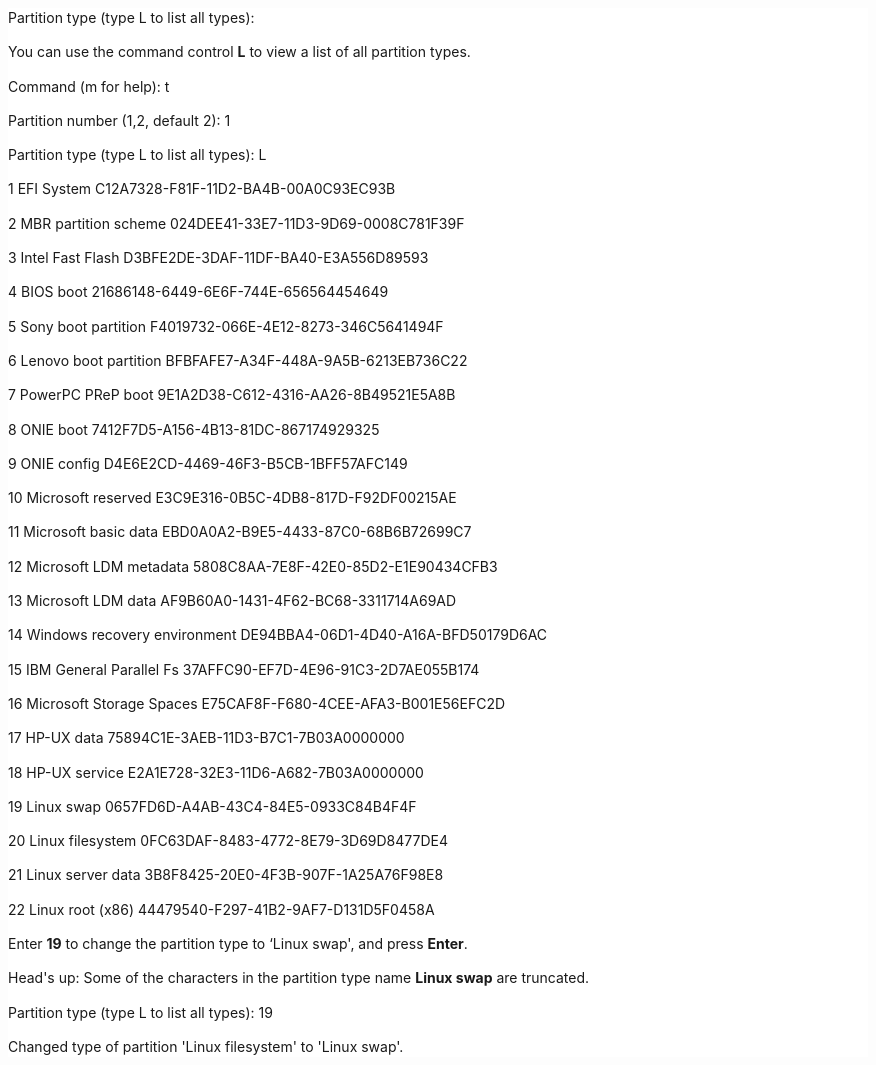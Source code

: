 Partition type (type L to list all types):

You can use the command control **L** to view a list of all partition
types.

Command (m for help): t

Partition number (1,2, default 2): 1

Partition type (type L to list all types): L

1 EFI System C12A7328-F81F-11D2-BA4B-00A0C93EC93B

2 MBR partition scheme 024DEE41-33E7-11D3-9D69-0008C781F39F

3 Intel Fast Flash D3BFE2DE-3DAF-11DF-BA40-E3A556D89593

4 BIOS boot 21686148-6449-6E6F-744E-656564454649

5 Sony boot partition F4019732-066E-4E12-8273-346C5641494F

6 Lenovo boot partition BFBFAFE7-A34F-448A-9A5B-6213EB736C22

7 PowerPC PReP boot 9E1A2D38-C612-4316-AA26-8B49521E5A8B

8 ONIE boot 7412F7D5-A156-4B13-81DC-867174929325

9 ONIE config D4E6E2CD-4469-46F3-B5CB-1BFF57AFC149

10 Microsoft reserved E3C9E316-0B5C-4DB8-817D-F92DF00215AE

11 Microsoft basic data EBD0A0A2-B9E5-4433-87C0-68B6B72699C7

12 Microsoft LDM metadata 5808C8AA-7E8F-42E0-85D2-E1E90434CFB3

13 Microsoft LDM data AF9B60A0-1431-4F62-BC68-3311714A69AD

14 Windows recovery environment DE94BBA4-06D1-4D40-A16A-BFD50179D6AC

15 IBM General Parallel Fs 37AFFC90-EF7D-4E96-91C3-2D7AE055B174

16 Microsoft Storage Spaces E75CAF8F-F680-4CEE-AFA3-B001E56EFC2D

17 HP-UX data 75894C1E-3AEB-11D3-B7C1-7B03A0000000

18 HP-UX service E2A1E728-32E3-11D6-A682-7B03A0000000

19 Linux swap 0657FD6D-A4AB-43C4-84E5-0933C84B4F4F

20 Linux filesystem 0FC63DAF-8483-4772-8E79-3D69D8477DE4

21 Linux server data 3B8F8425-20E0-4F3B-907F-1A25A76F98E8

22 Linux root (x86) 44479540-F297-41B2-9AF7-D131D5F0458A

Enter **19** to change the partition type to ‘Linux swap', and
press **Enter**.

Head's up: Some of the characters in the partition type name **Linux
swap** are truncated.

Partition type (type L to list all types): 19

Changed type of partition 'Linux filesystem' to 'Linux swap'.
